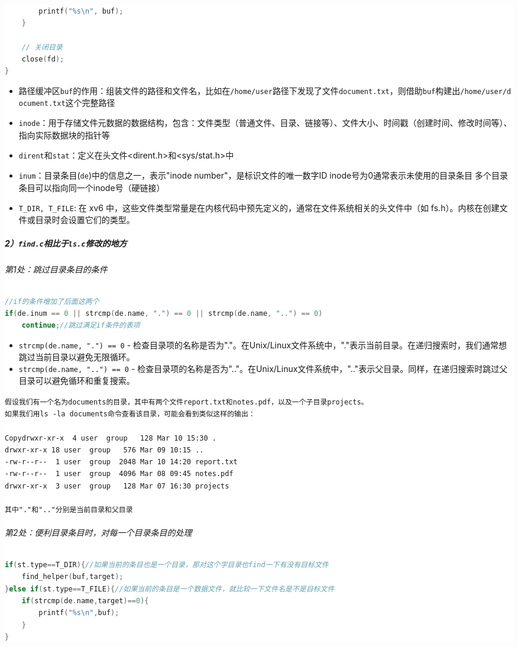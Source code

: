 ```c
        printf("%s\n", buf);
    }
    
    // 关闭目录
    close(fd);
}
```

- 路径缓冲区`buf`的作用：组装文件的路径和文件名，比如在`/home/user`路径下发现了文件`document.txt`，则借助`buf`构建出`/home/user/document.txt`这个完整路径

- `inode`：用于存储文件元数据的数据结构，包含：文件类型（普通文件、目录、链接等）、文件大小、时间戳（创建时间、修改时间等）、指向实际数据块的指针等

- `dirent`和`stat`：定义在头文件<dirent.h>和<sys/stat.h>中

- `inum`：目录条目(`de`)中的信息之一，表示"inode number"，是标识文件的唯一数字ID
	inode号为0通常表示未使用的目录条目
	多个目录条目可以指向同一个inode号（硬链接）
- `T_DIR, T_FILE`: 在 xv6 中，这些文件类型常量是在内核代码中预先定义的，通常在文件系统相关的头文件中（如 fs.h）。内核在创建文件或目录时会设置它们的类型。

##### 2）`find.c`相比于`ls.c`修改的地方

###### 第1处：跳过目录条目的条件
```c
//if的条件增加了后面这两个
if(de.inum == 0 || strcmp(de.name, ".") == 0 || strcmp(de.name, "..") == 0)
	continue;//跳过满足if条件的表项
```
	
- `strcmp(de.name, ".") == 0` - 检查目录项的名称是否为"."。在Unix/Linux文件系统中，"."表示当前目录。在递归搜索时，我们通常想跳过当前目录以避免无限循环。
- `strcmp(de.name, "..") == 0` - 检查目录项的名称是否为".."。在Unix/Linux文件系统中，".."表示父目录。同样，在递归搜索时跳过父目录可以避免循环和重复搜索。
	
```shell
假设我们有一个名为documents的目录，其中有两个文件report.txt和notes.pdf，以及一个子目录projects。
如果我们用ls -la documents命令查看该目录，可能会看到类似这样的输出：

Copydrwxr-xr-x  4 user  group   128 Mar 10 15:30 .
drwxr-xr-x 18 user  group   576 Mar 09 10:15 ..
-rw-r--r--  1 user  group  2048 Mar 10 14:20 report.txt
-rw-r--r--  1 user  group  4096 Mar 08 09:45 notes.pdf
drwxr-xr-x  3 user  group   128 Mar 07 16:30 projects

其中"."和".."分别是当前目录和父目录
```

###### 第2处：便利目录条目时，对每一个目录条目的处理
	
```c
if(st.type==T_DIR){//如果当前的条目也是一个目录，那对这个字目录也find一下有没有目标文件
    find_helper(buf,target);
}else if(st.type==T_FILE){//如果当前的条目是一个数据文件，就比较一下文件名是不是目标文件
    if(strcmp(de.name,target)==0){
        printf("%s\n",buf);
    }
}
```
